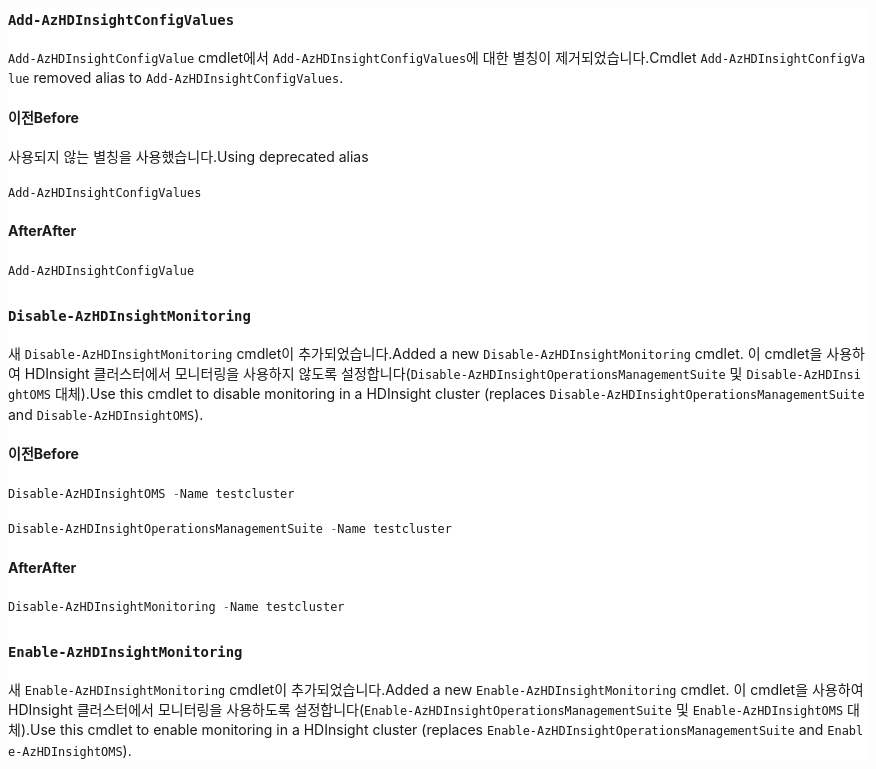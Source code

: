### `Add-AzHDInsightConfigValues`
<span data-ttu-id="286c5-137">`Add-AzHDInsightConfigValue` cmdlet에서 `Add-AzHDInsightConfigValues`에 대한 별칭이 제거되었습니다.</span><span class="sxs-lookup"><span data-stu-id="286c5-137">Cmdlet `Add-AzHDInsightConfigValue` removed alias to `Add-AzHDInsightConfigValues`.</span></span>

#### <a name="before"></a><span data-ttu-id="286c5-138">이전</span><span class="sxs-lookup"><span data-stu-id="286c5-138">Before</span></span>
<span data-ttu-id="286c5-139">사용되지 않는 별칭을 사용했습니다.</span><span class="sxs-lookup"><span data-stu-id="286c5-139">Using deprecated alias</span></span>
```powershell
Add-AzHDInsightConfigValues
```

#### <a name="after"></a><span data-ttu-id="286c5-140">After</span><span class="sxs-lookup"><span data-stu-id="286c5-140">After</span></span>
```powershell
Add-AzHDInsightConfigValue
```


### `Disable-AzHDInsightMonitoring`
<span data-ttu-id="286c5-141">새 `Disable-AzHDInsightMonitoring` cmdlet이 추가되었습니다.</span><span class="sxs-lookup"><span data-stu-id="286c5-141">Added a new `Disable-AzHDInsightMonitoring` cmdlet.</span></span> <span data-ttu-id="286c5-142">이 cmdlet을 사용하여 HDInsight 클러스터에서 모니터링을 사용하지 않도록 설정합니다(`Disable-AzHDInsightOperationsManagementSuite` 및 `Disable-AzHDInsightOMS` 대체).</span><span class="sxs-lookup"><span data-stu-id="286c5-142">Use this cmdlet to disable monitoring in a HDInsight cluster (replaces `Disable-AzHDInsightOperationsManagementSuite` and `Disable-AzHDInsightOMS`).</span></span>

#### <a name="before"></a><span data-ttu-id="286c5-143">이전</span><span class="sxs-lookup"><span data-stu-id="286c5-143">Before</span></span>
```powershell
Disable-AzHDInsightOMS -Name testcluster
```
```powershell
Disable-AzHDInsightOperationsManagementSuite -Name testcluster
```

#### <a name="after"></a><span data-ttu-id="286c5-144">After</span><span class="sxs-lookup"><span data-stu-id="286c5-144">After</span></span>
```powershell
Disable-AzHDInsightMonitoring -Name testcluster
```


### `Enable-AzHDInsightMonitoring`
<span data-ttu-id="286c5-145">새 `Enable-AzHDInsightMonitoring` cmdlet이 추가되었습니다.</span><span class="sxs-lookup"><span data-stu-id="286c5-145">Added a new `Enable-AzHDInsightMonitoring` cmdlet.</span></span> <span data-ttu-id="286c5-146">이 cmdlet을 사용하여 HDInsight 클러스터에서 모니터링을 사용하도록 설정합니다(`Enable-AzHDInsightOperationsManagementSuite` 및 `Enable-AzHDInsightOMS` 대체).</span><span class="sxs-lookup"><span data-stu-id="286c5-146">Use this cmdlet to enable monitoring in a HDInsight cluster (replaces `Enable-AzHDInsightOperationsManagementSuite` and `Enable-AzHDInsightOMS`).</span></span>
